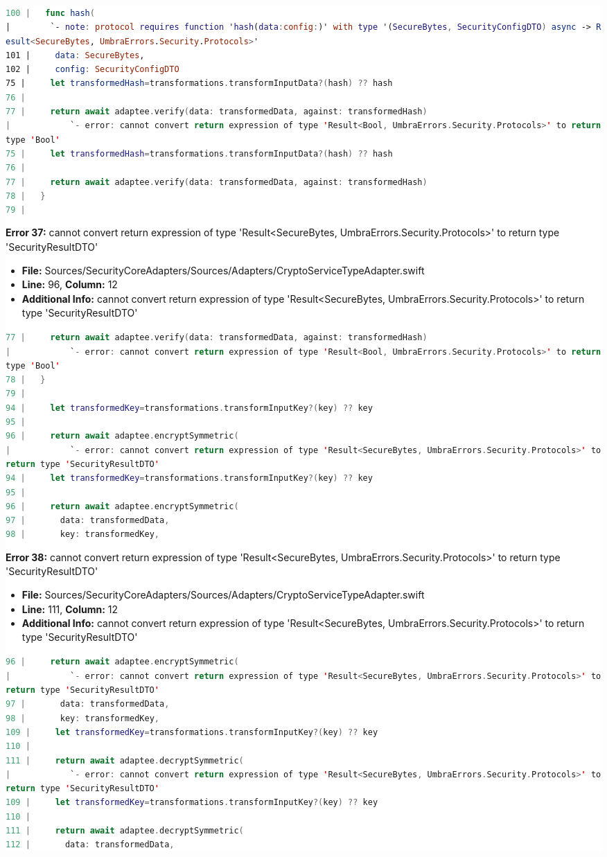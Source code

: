 ```swift
100 |   func hash(
|        `- note: protocol requires function 'hash(data:config:)' with type '(SecureBytes, SecurityConfigDTO) async -> Result<SecureBytes, UmbraErrors.Security.Protocols>'
101 |     data: SecureBytes,
102 |     config: SecurityConfigDTO
75 |     let transformedHash=transformations.transformInputData?(hash) ?? hash
76 |
77 |     return await adaptee.verify(data: transformedData, against: transformedHash)
|            `- error: cannot convert return expression of type 'Result<Bool, UmbraErrors.Security.Protocols>' to return type 'Bool'
75 |     let transformedHash=transformations.transformInputData?(hash) ?? hash
76 |
77 |     return await adaptee.verify(data: transformedData, against: transformedHash)
78 |   }
79 |
```


**Error 37:** cannot convert return expression of type 'Result<SecureBytes, UmbraErrors.Security.Protocols>' to return type 'SecurityResultDTO'
- **File:** Sources/SecurityCoreAdapters/Sources/Adapters/CryptoServiceTypeAdapter.swift
- **Line:** 96, **Column:** 12
- **Additional Info:** cannot convert return expression of type 'Result<SecureBytes, UmbraErrors.Security.Protocols>' to return type 'SecurityResultDTO'

```swift
77 |     return await adaptee.verify(data: transformedData, against: transformedHash)
|            `- error: cannot convert return expression of type 'Result<Bool, UmbraErrors.Security.Protocols>' to return type 'Bool'
78 |   }
79 |
94 |     let transformedKey=transformations.transformInputKey?(key) ?? key
95 |
96 |     return await adaptee.encryptSymmetric(
|            `- error: cannot convert return expression of type 'Result<SecureBytes, UmbraErrors.Security.Protocols>' to return type 'SecurityResultDTO'
94 |     let transformedKey=transformations.transformInputKey?(key) ?? key
95 |
96 |     return await adaptee.encryptSymmetric(
97 |       data: transformedData,
98 |       key: transformedKey,
```


**Error 38:** cannot convert return expression of type 'Result<SecureBytes, UmbraErrors.Security.Protocols>' to return type 'SecurityResultDTO'
- **File:** Sources/SecurityCoreAdapters/Sources/Adapters/CryptoServiceTypeAdapter.swift
- **Line:** 111, **Column:** 12
- **Additional Info:** cannot convert return expression of type 'Result<SecureBytes, UmbraErrors.Security.Protocols>' to return type 'SecurityResultDTO'

```swift
96 |     return await adaptee.encryptSymmetric(
|            `- error: cannot convert return expression of type 'Result<SecureBytes, UmbraErrors.Security.Protocols>' to return type 'SecurityResultDTO'
97 |       data: transformedData,
98 |       key: transformedKey,
109 |     let transformedKey=transformations.transformInputKey?(key) ?? key
110 |
111 |     return await adaptee.decryptSymmetric(
|            `- error: cannot convert return expression of type 'Result<SecureBytes, UmbraErrors.Security.Protocols>' to return type 'SecurityResultDTO'
109 |     let transformedKey=transformations.transformInputKey?(key) ?? key
110 |
111 |     return await adaptee.decryptSymmetric(
112 |       data: transformedData,
```